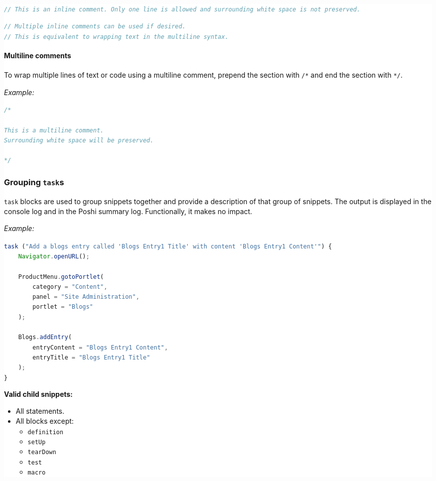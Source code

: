 ```javascript
// This is an inline comment. Only one line is allowed and surrounding white space is not preserved.
```

```javascript
// Multiple inline comments can be used if desired.
// This is equivalent to wrapping text in the multiline syntax.
```

#### Multiline comments

To wrap multiple lines of text or code using a multiline comment, prepend the
section with `/*` and end the section with `*/`.

*Example:*

```javascript
/*

This is a multiline comment.
Surrounding white space will be preserved.

*/
```

### Grouping `task`s

`task` blocks are used to group snippets together and provide a description of
that group of snippets. The output is displayed in the console log and in the
Poshi summary log. Functionally, it makes no impact.

*Example:*

```javascript
task ("Add a blogs entry called 'Blogs Entry1 Title' with content 'Blogs Entry1 Content'") {
	Navigator.openURL();

	ProductMenu.gotoPortlet(
		category = "Content",
		panel = "Site Administration",
		portlet = "Blogs"
	);

	Blogs.addEntry(
		entryContent = "Blogs Entry1 Content",
		entryTitle = "Blogs Entry1 Title"
	);
}
```

**Valid child snippets:**

- All statements.
- All blocks except:
    - `definition`
    - `setUp`
    - `tearDown`
    - `test`
    - `macro`
